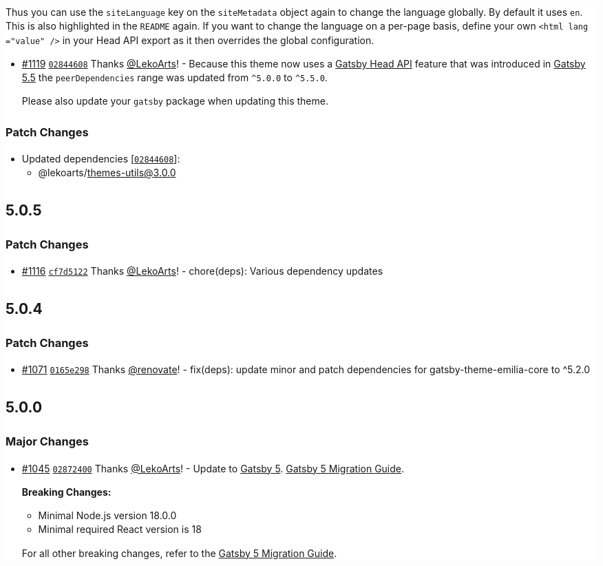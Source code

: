   Thus you can use the `siteLanguage` key on the `siteMetadata` object again to change the language globally. By default it uses `en`. This is also highlighted in the `README` again. If you want to change the language on a per-page basis, define your own `<html lang="value" />` in your Head API export as it then overrides the global configuration.

- [#1119](https://github.com/LekoArts/gatsby-themes/pull/1119) [`02844608`](https://github.com/LekoArts/gatsby-themes/commit/02844608a2ebcbdbc12d8bba27c795ab350386e6) Thanks [@LekoArts](https://github.com/LekoArts)! - Because this theme now uses a [Gatsby Head API](https://www.gatsbyjs.com/docs/reference/release-notes/v5.5/#setting-html-and-body-attributes) feature that was introduced in [Gatsby 5.5](https://www.gatsbyjs.com/docs/reference/release-notes/v5.5/#setting-html-and-body-attributes) the `peerDependencies` range was updated from `^5.0.0` to `^5.5.0`.

  Please also update your `gatsby` package when updating this theme.

### Patch Changes

- Updated dependencies [[`02844608`](https://github.com/LekoArts/gatsby-themes/commit/02844608a2ebcbdbc12d8bba27c795ab350386e6)]:
  - @lekoarts/themes-utils@3.0.0

## 5.0.5

### Patch Changes

- [#1116](https://github.com/LekoArts/gatsby-themes/pull/1116) [`cf7d5122`](https://github.com/LekoArts/gatsby-themes/commit/cf7d51223a73387f12cac490e2a42f068b0ded26) Thanks [@LekoArts](https://github.com/LekoArts)! - chore(deps): Various dependency updates

## 5.0.4

### Patch Changes

- [#1071](https://github.com/LekoArts/gatsby-themes/pull/1071) [`0165e298`](https://github.com/LekoArts/gatsby-themes/commit/0165e29809ee095a1a30d2bf82ece6784f6cc925) Thanks [@renovate](https://github.com/apps/renovate)! - fix(deps): update minor and patch dependencies for gatsby-theme-emilia-core to ^5.2.0

## 5.0.0

### Major Changes

- [#1045](https://github.com/LekoArts/gatsby-themes/pull/1045) [`02872400`](https://github.com/LekoArts/gatsby-themes/commit/0287240022c308a7d1fcc8af348ee7d21bca0dd5) Thanks [@LekoArts](https://github.com/LekoArts)! - Update to [Gatsby 5](https://www.gatsbyjs.com/gatsby-5/). [Gatsby 5 Migration Guide](https://gatsbyjs.com/docs/reference/release-notes/migrating-from-v4-to-v5/).

  **Breaking Changes:**

  - Minimal Node.js version 18.0.0
  - Minimal required React version is 18

  For all other breaking changes, refer to the [Gatsby 5 Migration Guide](https://gatsbyjs.com/docs/reference/release-notes/migrating-from-v4-to-v5/).
